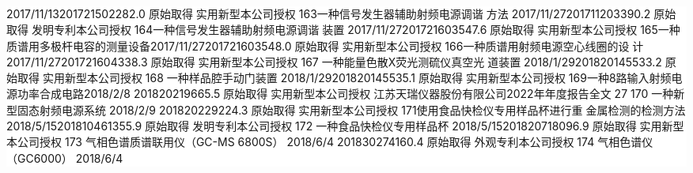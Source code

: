 2017/11/13201721502282.0
原始取得
实用新型本公司授权
163一种信号发生器辅助射频电源调谐
方法
2017/11/27201711203390.2
原始取得
发明专利本公司授权
164一种信号发生器辅助射频电源调谐
装置
2017/11/27201721603547.6
原始取得
实用新型本公司授权
165一种质谱用多极杆电容的测量设备2017/11/27201721603548.0
原始取得
实用新型本公司授权
166一种质谱用射频电源空心线圈的设
计
2017/11/27201721604338.3
原始取得
实用新型本公司授权
167
一种能量色散X荧光测硫仪真空光
道装置
2018/1/29201820145533.2
原始取得
实用新型本公司授权
168
一种样品腔手动门装置
2018/1/29201820145535.1
原始取得
实用新型本公司授权
169一种8路输入射频电源功率合成电路2018/2/8
201820219665.5
原始取得
实用新型本公司授权
江苏天瑞仪器股份有限公司2022年年度报告全文
27
170
一种新型固态射频电源系统
2018/2/9
201820229224.3
原始取得
实用新型本公司授权
171使用食品快检仪专用样品杯进行重
金属检测的检测方法
2018/5/15201810461355.9
原始取得
发明专利本公司授权
172
一种食品快检仪专用样品杯
2018/5/15201820718096.9
原始取得
实用新型本公司授权
173
气相色谱质谱联用仪（GC-MS
6800S）
2018/6/4
201830274160.4
原始取得
外观专利本公司授权
174
气相色谱仪（GC6000）
2018/6/4